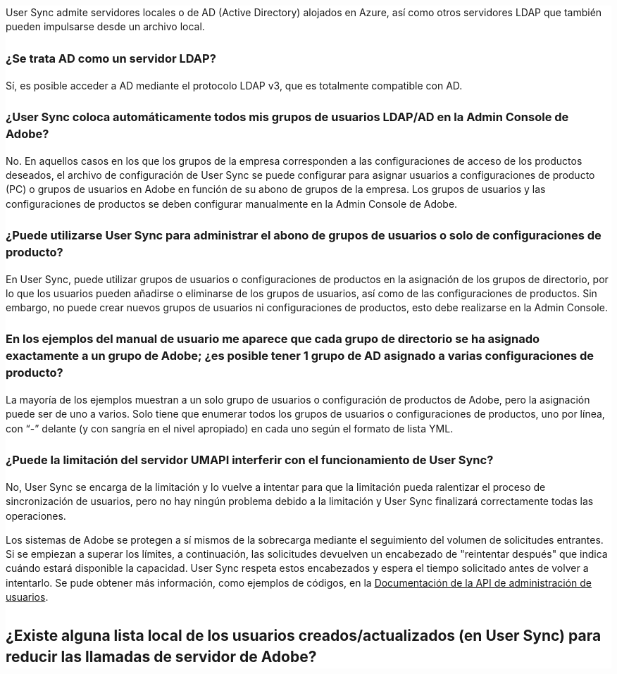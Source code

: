User Sync admite servidores locales o de AD (Active Directory) alojados en Azure, así como otros servidores LDAP que también pueden impulsarse desde un archivo local.

### ¿Se trata AD como un servidor LDAP?

Sí, es posible acceder a AD mediante el protocolo LDAP v3, que es totalmente compatible con AD.

### ¿User Sync coloca automáticamente todos mis grupos de usuarios LDAP/AD en la Admin Console de Adobe?

No. En aquellos casos en los que los grupos de la empresa corresponden a las configuraciones de acceso de los productos deseados, el archivo de configuración de User Sync se puede configurar para asignar usuarios a configuraciones de producto (PC) o grupos de usuarios en Adobe en función de su abono de grupos de la empresa. Los grupos de usuarios y las configuraciones de productos se deben configurar manualmente en la Admin Console de Adobe.

 
### ¿Puede utilizarse User Sync para administrar el abono de grupos de usuarios o solo de configuraciones de producto?

En User Sync, puede utilizar grupos de usuarios o configuraciones de productos en la asignación de los grupos de directorio, por lo que los usuarios pueden añadirse o eliminarse de los grupos de usuarios, así como de las configuraciones de productos. Sin embargo, no puede crear nuevos grupos de usuarios ni configuraciones de productos, esto debe realizarse en la Admin Console.

### En los ejemplos del manual de usuario me aparece que cada grupo de directorio se ha asignado exactamente a un grupo de Adobe; ¿es posible tener 1 grupo de AD asignado a varias configuraciones de producto?

La mayoría de los ejemplos muestran a un solo grupo de usuarios o configuración de productos de Adobe, pero la asignación puede ser de uno a varios. Solo tiene que enumerar todos los grupos de usuarios o configuraciones de productos, uno por línea, con “-” delante (y con sangría en el nivel apropiado) en cada uno según el formato de lista YML.

### ¿Puede la limitación del servidor UMAPI interferir con el funcionamiento de User Sync?

No, User Sync se encarga de la limitación y lo vuelve a intentar para que la limitación pueda ralentizar el proceso de sincronización de usuarios, pero no hay ningún problema debido a la limitación y User Sync finalizará correctamente todas las operaciones.

Los sistemas de Adobe se protegen a sí mismos de la sobrecarga mediante el seguimiento del volumen de solicitudes entrantes. Si se empiezan a superar los límites, a continuación, las solicitudes devuelven un encabezado de "reintentar después" que indica cuándo estará disponible la capacidad. User Sync respeta estos encabezados y espera el tiempo solicitado antes de volver a intentarlo. Se pude obtener más información, como ejemplos de códigos, en la [Documentación de la API de administración de usuarios](https://www.adobe.io/apis/cloudplatform/usermanagement/docs/throttling.html).
 
## ¿Existe alguna lista local de los usuarios creados/actualizados (en User Sync) para reducir las llamadas de servidor de Adobe?
